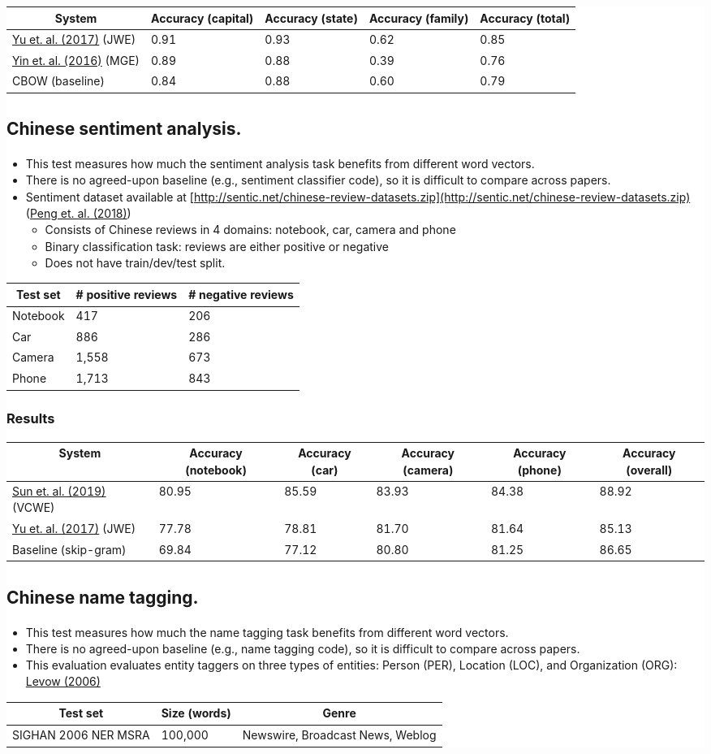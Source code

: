 | System | Accuracy (capital) | Accuracy (state) | Accuracy (family) | Accuracy (total) | 
| --- | --- | --- | --- | ---|
| [Yu et. al. (2017)](https://www.aclweb.org/anthology/D17-1027) (JWE)| 0.91 | 0.93 | 0.62 | 0.85 |
| [Yin et. al. (2016)](https://www.aclweb.org/anthology/D16-1100) (MGE) | 0.89 | 0.88 | 0.39 | 0.76 |
| CBOW (baseline) | 0.84 | 0.88 | 0.60 | 0.79 |
 


## <span class="t">Chinese sentiment analysis</span>.

* This test measures how much the sentiment analysis task benefits from different word vectors.
* There is no agreed-upon baseline (e.g., sentiment classifier code), so it is difficult to compare across papers.
* Sentiment dataset available at [http://sentic.net/chinese-review-datasets.zip](http://sentic.net/chinese-review-datasets.zip) ([Peng et. al. (2018)](https://www.sciencedirect.com/science/article/abs/pii/S0950705118300972)) 
   * Consists of Chinese reviews in 4 domains: notebook, car, camera and phone
   * Binary classification task: reviews are either positive or negative
   * Does not have train/dev/test split. 
  
| Test set | # positive reviews | # negative reviews |
| --- | --- | --- |
| Notebook | 417 | 206 |
| Car | 886 | 286 |
| Camera | 1,558 | 673 |
| Phone | 1,713 | 843 |

### Results

| System | Accuracy (notebook) | Accuracy (car) | Accuracy (camera) | Accuracy (phone) | Accuracy (overall) | 
| --- | --- | --- | --- | ---| ---|
| [Sun et. al. (2019)](https://arxiv.org/pdf/1902.08795.pdf) (VCWE) | 80.95 | 85.59 | 83.93 | 84.38 | 88.92 |
| [Yu et. al. (2017)](https://www.aclweb.org/anthology/D17-1027) (JWE) | 77.78 | 78.81 | 81.70 | 81.64 | 85.13 | 
| Baseline (skip-gram) | 69.84 | 77.12 | 80.80 | 81.25 | 86.65 |



## <span class="t">Chinese name tagging</span>.

* This test measures how much the name tagging task benefits from different word vectors.
* There is no agreed-upon baseline (e.g., name tagging code), so it is difficult to compare across papers.
* This evaluation evaluates entity taggers on three types of entities: Person (PER), Location (LOC), and Organization (ORG): [Levow (2006)](http://acl-arc.comp.nus.edu.sg/archives/acl-arc-090501d4/data/pdf/anthology-PDF/W/W06/W06-0115.pdf)
   
| Test set | Size (words) | Genre |
| --- | --- | --- |
| SIGHAN 2006 NER MSRA | 100,000 | Newswire, Broadcast News, Weblog |
  